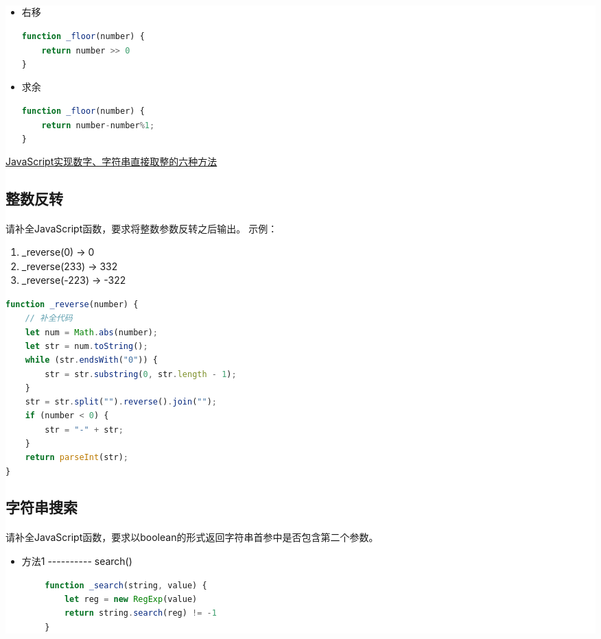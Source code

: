 * 右移

  ```javascript
  function _floor(number) {
      return number >> 0
  }
  ```

* 求余

  ```javascript
  function _floor(number) {
      return number-number%1;
  }
  ```

[JavaScript实现数字、字符串直接取整的六种方法](https://blog.csdn.net/m0_61875824/article/details/128656615)

## 整数反转

请补全JavaScript函数，要求将整数参数反转之后输出。
示例：

1. _reverse(0) -> 0
2. _reverse(233) -> 332
3. _reverse(-223) -> -322

```javascript
function _reverse(number) {
    // 补全代码
    let num = Math.abs(number);
    let str = num.toString();
    while (str.endsWith("0")) {
        str = str.substring(0, str.length - 1);
    }
    str = str.split("").reverse().join("");
    if (number < 0) {
        str = "-" + str;
    }
    return parseInt(str);
}
```

## 字符串搜索

请补全JavaScript函数，要求以boolean的形式返回字符串首参中是否包含第二个参数。

* 方法1 ---------- search()  

```javascript
        function _search(string, value) {
            let reg = new RegExp(value)
            return string.search(reg) != -1
        }
```
